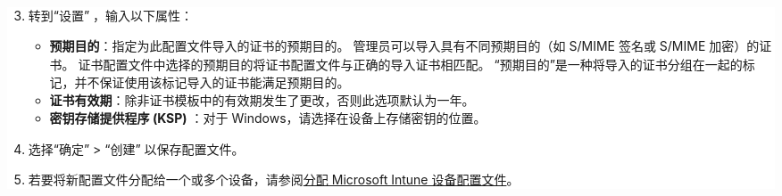 3. 转到“设置”  ，输入以下属性：

   - **预期目的**：指定为此配置文件导入的证书的预期目的。 管理员可以导入具有不同预期目的（如 S/MIME 签名或 S/MIME 加密）的证书。 证书配置文件中选择的预期目的将证书配置文件与正确的导入证书相匹配。 “预期目的”是一种将导入的证书分组在一起的标记，并不保证使用该标记导入的证书能满足预期目的。  
   - **证书有效期**：除非证书模板中的有效期发生了更改，否则此选项默认为一年。  
   - **密钥存储提供程序 (KSP)** ：对于 Windows，请选择在设备上存储密钥的位置。  

4. 选择“确定”   > “创建”  以保存配置文件。
5. 若要将新配置文件分配给一个或多个设备，请参阅[分配 Microsoft Intune 设备配置文件](../configuration/device-profile-assign.md)。



